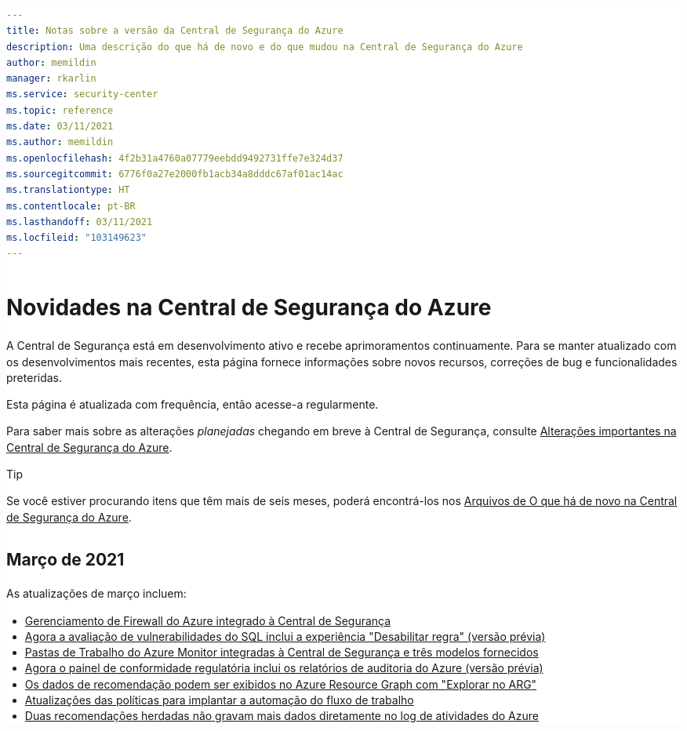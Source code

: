 ```yaml
---
title: Notas sobre a versão da Central de Segurança do Azure
description: Uma descrição do que há de novo e do que mudou na Central de Segurança do Azure
author: memildin
manager: rkarlin
ms.service: security-center
ms.topic: reference
ms.date: 03/11/2021
ms.author: memildin
ms.openlocfilehash: 4f2b31a4760a07779eebdd9492731ffe7e324d37
ms.sourcegitcommit: 6776f0a27e2000fb1acb34a8dddc67af01ac14ac
ms.translationtype: HT
ms.contentlocale: pt-BR
ms.lasthandoff: 03/11/2021
ms.locfileid: "103149623"
---
```

# <a name="whats-new-in-azure-security-center"></a>Novidades na Central de Segurança do Azure

A Central de Segurança está em desenvolvimento ativo e recebe aprimoramentos continuamente. Para se manter atualizado com os desenvolvimentos mais recentes, esta página fornece informações sobre novos recursos, correções de bug e funcionalidades preteridas.

Esta página é atualizada com frequência, então acesse-a regularmente. 

Para saber mais sobre as alterações *planejadas* chegando em breve à Central de Segurança, consulte [Alterações importantes na Central de Segurança do Azure](upcoming-changes.md). 

> [!TIP]
> Se você estiver procurando itens que têm mais de seis meses, poderá encontrá-los nos [Arquivos de O que há de novo na Central de Segurança do Azure](release-notes-archive.md).



## <a name="march-2021"></a>Março de 2021

As atualizações de março incluem:

- [Gerenciamento de Firewall do Azure integrado à Central de Segurança](#azure-firewall-management-integrated-into-security-center)
- [Agora a avaliação de vulnerabilidades do SQL inclui a experiência "Desabilitar regra" (versão prévia)](#sql-vulnerability-assessment-now-includes-the-disable-rule-experience-preview)
- [Pastas de Trabalho do Azure Monitor integradas à Central de Segurança e três modelos fornecidos](#azure-monitor-workbooks-integrated-into-security-center-and-three-templates-provided)
- [Agora o painel de conformidade regulatória inclui os relatórios de auditoria do Azure (versão prévia)](#regulatory-compliance-dashboard-now-includes-azure-audit-reports-preview)
- [Os dados de recomendação podem ser exibidos no Azure Resource Graph com "Explorar no ARG"](#recommendation-data-can-be-viewed-in-azure-resource-graph-with-explore-in-arg)
- [Atualizações das políticas para implantar a automação do fluxo de trabalho](#updates-to-the-policies-for-deploying-workflow-automation)
- [Duas recomendações herdadas não gravam mais dados diretamente no log de atividades do Azure](#two-legacy-recommendations-no-longer-write-data-directly-to-azure-activity-log)
